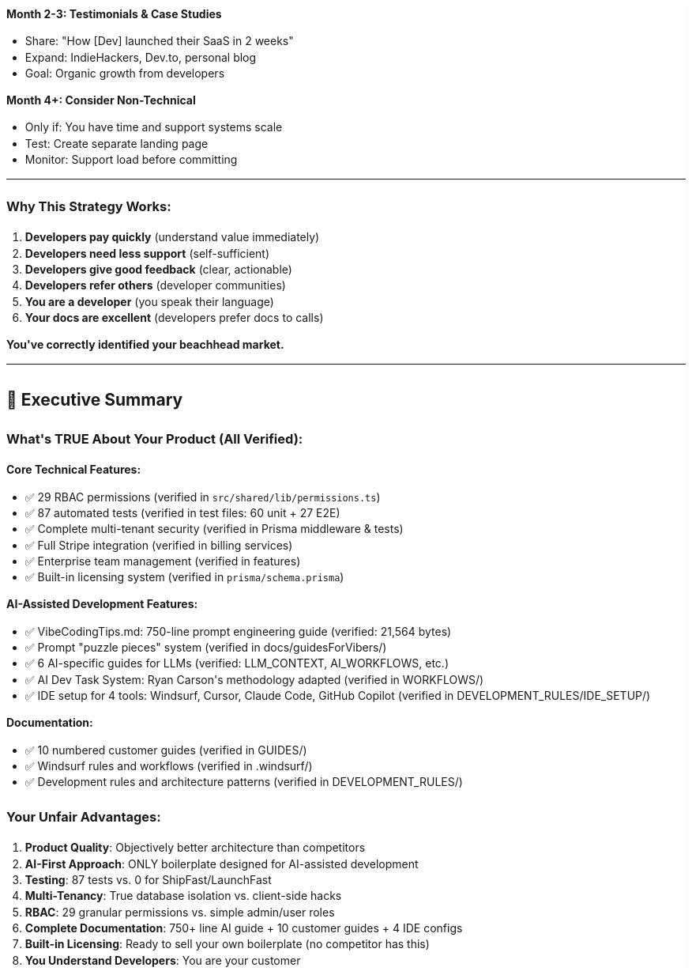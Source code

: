 **Month 2-3: Testimonials & Case Studies**
- Share: "How [Dev] launched their SaaS in 2 weeks"
- Expand: IndieHackers, Dev.to, personal blog
- Goal: Organic growth from developers

**Month 4+: Consider Non-Technical**
- Only if: You have time and support systems scale
- Test: Create separate landing page
- Monitor: Support load before committing

---

### **Why This Strategy Works:**

1. **Developers pay quickly** (understand value immediately)
2. **Developers need less support** (self-sufficient)
3. **Developers give good feedback** (clear, actionable)
4. **Developers refer others** (developer communities)
5. **You are a developer** (you speak their language)
6. **Your docs are excellent** (developers prefer docs to calls)

**You've correctly identified your beachhead market.**

---

## 🎯 Executive Summary

### **What's TRUE About Your Product (All Verified):**

**Core Technical Features:**
- ✅ 29 RBAC permissions (verified in `src/shared/lib/permissions.ts`)
- ✅ 87 automated tests (verified in test files: 60 unit + 27 E2E)
- ✅ Complete multi-tenant security (verified in Prisma middleware & tests)
- ✅ Full Stripe integration (verified in billing services)
- ✅ Enterprise team management (verified in features)
- ✅ Built-in licensing system (verified in `prisma/schema.prisma`)

**AI-Assisted Development Features:**
- ✅ VibeCodingTips.md: 750-line prompt engineering guide (verified: 21,564 bytes)
- ✅ Prompt "puzzle pieces" system (verified in docs/guidesForVibers/)
- ✅ 6 AI-specific guides for LLMs (verified: LLM_CONTEXT, AI_WORKFLOWS, etc.)
- ✅ AI Dev Task System: Ryan Carson's methodology adapted (verified in WORKFLOWS/)
- ✅ IDE setup for 4 tools: Windsurf, Cursor, Claude Code, GitHub Copilot (verified in DEVELOPMENT_RULES/IDE_SETUP/)

**Documentation:**
- ✅ 10 numbered customer guides (verified in GUIDES/)
- ✅ Windsurf rules and workflows (verified in .windsurf/)
- ✅ Development rules and architecture patterns (verified in DEVELOPMENT_RULES/)

### **Your Unfair Advantages:**
1. **Product Quality**: Objectively better architecture than competitors
2. **AI-First Approach**: ONLY boilerplate designed for AI-assisted development
3. **Testing**: 87 tests vs. 0 for ShipFast/LaunchFast
4. **Multi-Tenancy**: True database isolation vs. client-side hacks
5. **RBAC**: 29 granular permissions vs. simple admin/user roles
6. **Complete Documentation**: 750+ line AI guide + 10 customer guides + 4 IDE configs
7. **Built-in Licensing**: Ready to sell your own boilerplate (no competitor has this)
8. **You Understand Developers**: You are your customer
